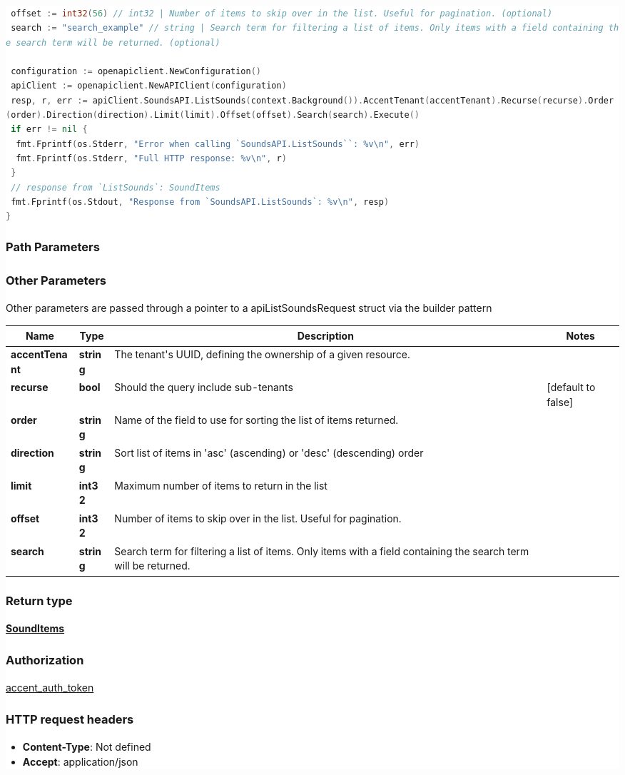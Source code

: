 ```go
 offset := int32(56) // int32 | Number of items to skip over in the list. Useful for pagination. (optional)
 search := "search_example" // string | Search term for filtering a list of items. Only items with a field containing the search term will be returned. (optional)

 configuration := openapiclient.NewConfiguration()
 apiClient := openapiclient.NewAPIClient(configuration)
 resp, r, err := apiClient.SoundsAPI.ListSounds(context.Background()).AccentTenant(accentTenant).Recurse(recurse).Order(order).Direction(direction).Limit(limit).Offset(offset).Search(search).Execute()
 if err != nil {
  fmt.Fprintf(os.Stderr, "Error when calling `SoundsAPI.ListSounds``: %v\n", err)
  fmt.Fprintf(os.Stderr, "Full HTTP response: %v\n", r)
 }
 // response from `ListSounds`: SoundItems
 fmt.Fprintf(os.Stdout, "Response from `SoundsAPI.ListSounds`: %v\n", resp)
}
```

### Path Parameters

### Other Parameters

Other parameters are passed through a pointer to a apiListSoundsRequest struct via the builder pattern

Name | Type | Description  | Notes
------------- | ------------- | ------------- | -------------
 **accentTenant** | **string** | The tenant&#39;s UUID, defining the ownership of a given resource. |
 **recurse** | **bool** | Should the query include sub-tenants | [default to false]
 **order** | **string** | Name of the field to use for sorting the list of items returned. |
 **direction** | **string** | Sort list of items in &#39;asc&#39; (ascending) or &#39;desc&#39; (descending) order |
 **limit** | **int32** | Maximum number of items to return in the list |
 **offset** | **int32** | Number of items to skip over in the list. Useful for pagination. |
 **search** | **string** | Search term for filtering a list of items. Only items with a field containing the search term will be returned. |

### Return type

[**SoundItems**](SoundItems.md)

### Authorization

[accent_auth_token](../README.md#accent_auth_token)

### HTTP request headers

- **Content-Type**: Not defined
- **Accept**: application/json
